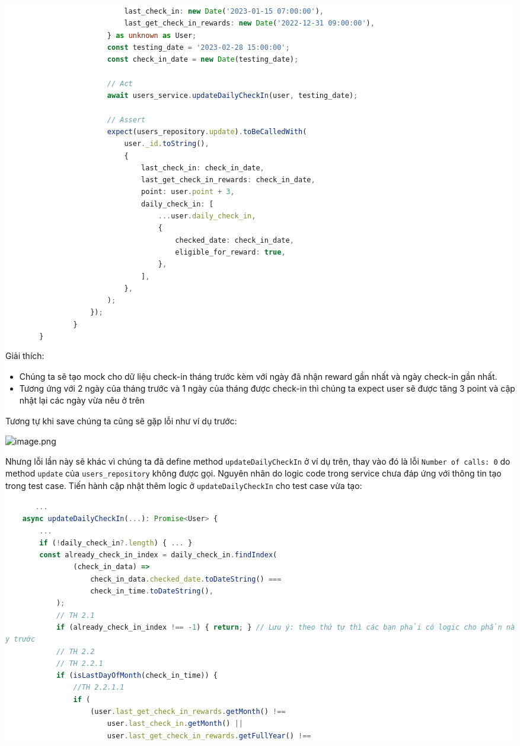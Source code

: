```typescript:src/modules/users/test/user.service.spec.ts
							last_check_in: new Date('2023-01-15 07:00:00'),
							last_get_check_in_rewards: new Date('2022-12-31 09:00:00'),
						} as unknown as User;
						const testing_date = '2023-02-28 15:00:00';
						const check_in_date = new Date(testing_date);

						// Act
						await users_service.updateDailyCheckIn(user, testing_date);

						// Assert
						expect(users_repository.update).toBeCalledWith(
							user._id.toString(),
							{
								last_check_in: check_in_date,
								last_get_check_in_rewards: check_in_date,
								point: user.point + 3,
								daily_check_in: [
									...user.daily_check_in,
									{
										checked_date: check_in_date,
										eligible_for_reward: true,
									},
								],
							},
						);
					});
                }
        }
```
Giải thích:
* Chúng ta sẽ tạo mock cho dữ liệu check-in tháng trước kèm với ngày đã nhận reward gần nhất và ngày check-in gần nhất.
* Tương ứng với 2 ngày của tháng trước và 1 ngày của tháng được check-in thì chúng ta expect user sẽ được tăng 3 point và cập nhật lại các ngày vừa nêu ở trên

Tương tự khi save chúng ta cũng sẽ gặp lỗi như ví dụ trước:

![image.png](https://images.viblo.asia/86935079-d8b4-4522-bee6-15042d34545b.png)

Nhưng lỗi lần này sẽ khác vì chúng ta đã define method `updateDailyCheckIn` ở ví dụ trên, thay vào đó là lỗi `Number of calls: 0` do method `update` của `users_repository` không được gọi. Nguyên nhân do logic code trong service chưa đáp ứng với thông tin tạo trong test case. Tiến hành cập nhật thêm logic ở `updateDailyCheckIn` cho test case vừa tạo:
```typescript:src/modules/users/users.service.ts
       ...
    async updateDailyCheckIn(...): Promise<User> {
        ...
        if (!daily_check_in?.length) { ... }
        const already_check_in_index = daily_check_in.findIndex(
				(check_in_data) =>
					check_in_data.checked_date.toDateString() ===
					check_in_time.toDateString(),
			);
			// TH 2.1
			if (already_check_in_index !== -1) { return; } // Lưu ý: theo thứ tự thì các bạn phải có logic cho phần này trước
			// TH 2.2
			// TH 2.2.1
			if (isLastDayOfMonth(check_in_time)) {
				//TH 2.2.1.1
				if (
					(user.last_get_check_in_rewards.getMonth() !==
						user.last_check_in.getMonth() ||
						user.last_get_check_in_rewards.getFullYear() !==
```